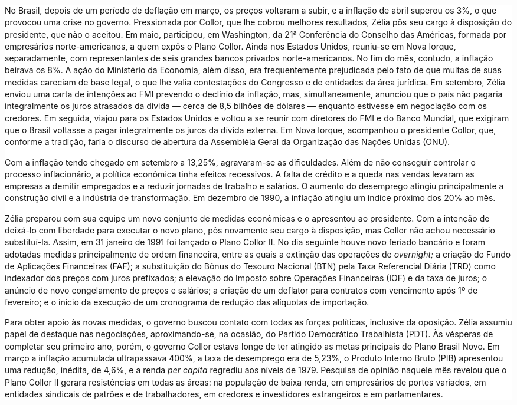 No Brasil, depois de um período de deflação em março, os preços voltaram
a subir, e a inflação de abril superou os 3%, o que provocou uma crise
no governo. Pressionada por Collor, que lhe cobrou melhores resultados,
Zélia pôs seu cargo à disposição do presidente, que não o aceitou. Em
maio, participou, em Washington, da 21ª Conferência do Conselho das
Américas, formada por empresários norte-americanos, a quem expôs o Plano
Collor. Ainda nos Estados Unidos, reuniu-se em Nova Iorque,
separadamente, com representantes de seis grandes bancos privados
norte-americanos. No fim do mês, contudo, a inflação beirava os 8%. A
ação do Ministério da Economia, além disso, era frequentemente
prejudicada pelo fato de que muitas de suas medidas careciam de base
legal, o que lhe valia contestações do Congresso e de entidades da área
jurídica. Em setembro, Zélia enviou uma carta de intenções ao FMI
prevendo o declínio da inflação, mas, simultaneamente, anunciou que o
país não pagaria integralmente os juros atrasados da dívida — cerca de
8,5 bilhões de dólares — enquanto estivesse em negociação com os
credores. Em seguida, viajou para os Estados Unidos e voltou a se reunir
com diretores do FMI e do Banco Mundial, que exigiram que o Brasil
voltasse a pagar integralmente os juros da dívida externa. Em Nova
Iorque, acompanhou o presidente Collor, que, conforme a tradição, faria
o discurso de abertura da Assembléia Geral da Organização das Nações
Unidas (ONU).

Com a inflação tendo chegado em setembro a 13,25%, agravaram-se as
dificuldades. Além de não conseguir controlar o processo inflacionário,
a política econômica tinha efeitos recessivos. A falta de crédito e a
queda nas vendas levaram as empresas a demitir empregados e a reduzir
jornadas de trabalho e salários. O aumento do desemprego atingiu
principalmente a construção civil e a indústria de transformação. Em
dezembro de 1990, a inflação atingiu um índice próximo dos 20% ao mês.

Zélia preparou com sua equipe um novo conjunto de medidas econômicas e o
apresentou ao presidente. Com a intenção de deixá-lo com liberdade para
executar o novo plano, pôs novamente seu cargo à disposição, mas Collor
não achou necessário substituí-la. Assim, em 31 janeiro de 1991 foi
lançado o Plano Collor II. No dia seguinte houve novo feriado bancário e
foram adotadas medidas principalmente de ordem financeira, entre as
quais a extinção das operações de *overnight;* a criação do Fundo de
Aplicações Financeiras (FAF); a substituição do Bônus do Tesouro
Nacional (BTN) pela Taxa Referencial Diária (TRD) como indexador dos
preços com juros prefixados; a elevação do Imposto sobre Operações
Financeiras (IOF) e da taxa de juros; o anúncio de novo congelamento de
preços e salários; a criação de um deflator para contratos com
vencimento após 1º de fevereiro; e o início da execução de um cronograma
de redução das alíquotas de importação.

Para obter apoio às novas medidas, o governo buscou contato com todas as
forças políticas, inclusive da oposição. Zélia assumiu papel de destaque
nas negociações, aproximando-se, na ocasião, do Partido Democrático
Trabalhista (PDT). Às vésperas de completar seu primeiro ano, porém, o
governo Collor estava longe de ter atingido as metas principais do Plano
Brasil Novo. Em março a inflação acumulada ultrapassava 400%, a taxa de
desemprego era de 5,23%, o Produto Interno Bruto (PIB) apresentou uma
redução, inédita, de 4,6%, e a renda *per capita* regrediu aos níveis de
1979. Pesquisa de opinião naquele mês revelou que o Plano Collor II
gerara resistências em todas as áreas: na população de baixa renda, em
empresários de portes variados, em entidades sindicais de patrões e de
trabalhadores, em credores e investidores estrangeiros e em
parlamentares.
